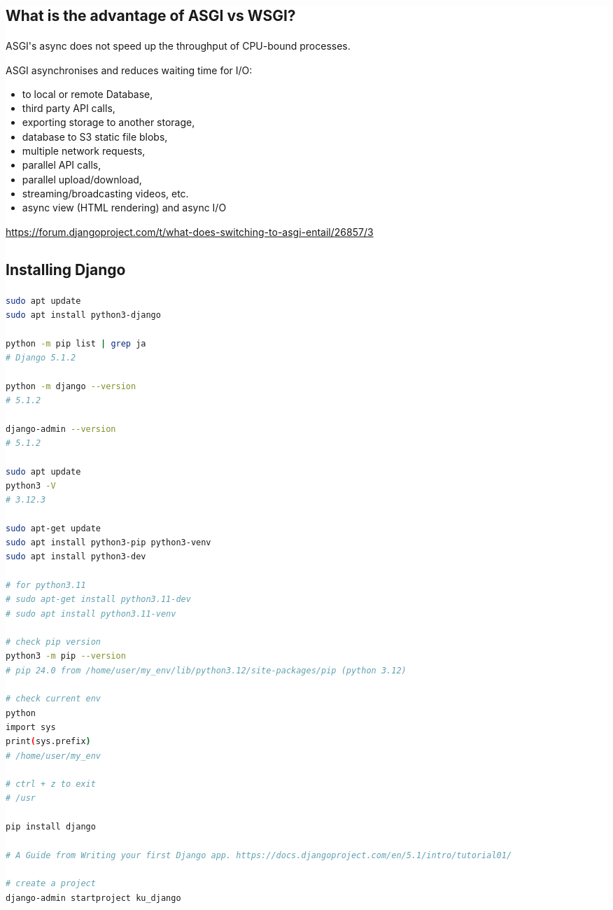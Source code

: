 ## What is the advantage of ASGI vs WSGI?

ASGI's async does not speed up the throughput of CPU-bound processes. 

ASGI asynchronises and reduces waiting time for I/O: 
- to local or remote Database, 
- third party API calls, 
- exporting storage to another storage, 
- database to S3 static file blobs, 
- multiple network requests, 
- parallel API calls, 
- parallel upload/download, 
- streaming/broadcasting videos, etc.
- async view (HTML rendering) and async I/O

<https://forum.djangoproject.com/t/what-does-switching-to-asgi-entail/26857/3>

## Installing Django 

```sh
sudo apt update
sudo apt install python3-django

python -m pip list | grep ja
# Django 5.1.2

python -m django --version
# 5.1.2

django-admin --version
# 5.1.2

sudo apt update
python3 -V
# 3.12.3

sudo apt-get update
sudo apt install python3-pip python3-venv
sudo apt install python3-dev

# for python3.11
# sudo apt-get install python3.11-dev
# sudo apt install python3.11-venv

# check pip version
python3 -m pip --version
# pip 24.0 from /home/user/my_env/lib/python3.12/site-packages/pip (python 3.12)

# check current env
python
import sys
print(sys.prefix)
# /home/user/my_env

# ctrl + z to exit
# /usr

pip install django

# A Guide from Writing your first Django app. https://docs.djangoproject.com/en/5.1/intro/tutorial01/

# create a project
django-admin startproject ku_django
```